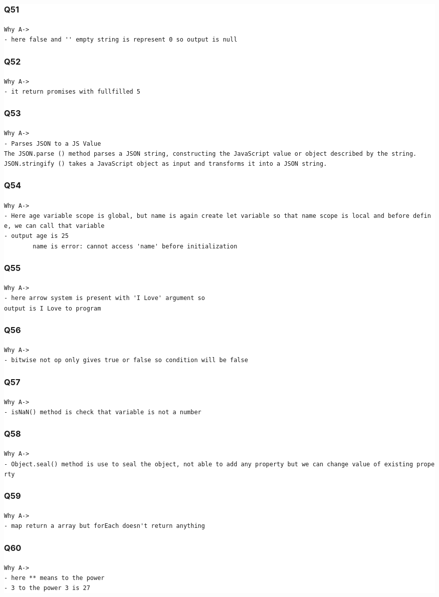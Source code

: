 ### Q51
    Why A-> 
    - here false and '' empty string is represent 0 so output is null

### Q52
    Why A-> 
    - it return promises with fullfilled 5

### Q53
    Why A-> 
    - Parses JSON to a JS Value
    The JSON.parse () method parses a JSON string, constructing the JavaScript value or object described by the string.
    JSON.stringify () takes a JavaScript object as input and transforms it into a JSON string. 

### Q54
    Why A-> 
    - Here age variable scope is global, but name is again create let variable so that name scope is local and before define, we can call that variable
    - output age is 25
            name is error: cannot access 'name' before initialization

### Q55
    Why A-> 
    - here arrow system is present with 'I Love' argument so 
    output is I Love to program

### Q56
    Why A-> 
    - bitwise not op only gives true or false so condition will be false

### Q57
    Why A-> 
    - isNaN() method is check that variable is not a number

### Q58
    Why A-> 
    - Object.seal() method is use to seal the object, not able to add any property but we can change value of existing property

### Q59
    Why A-> 
    - map return a array but forEach doesn't return anything

### Q60
    Why A-> 
    - here ** means to the power
    - 3 to the power 3 is 27
